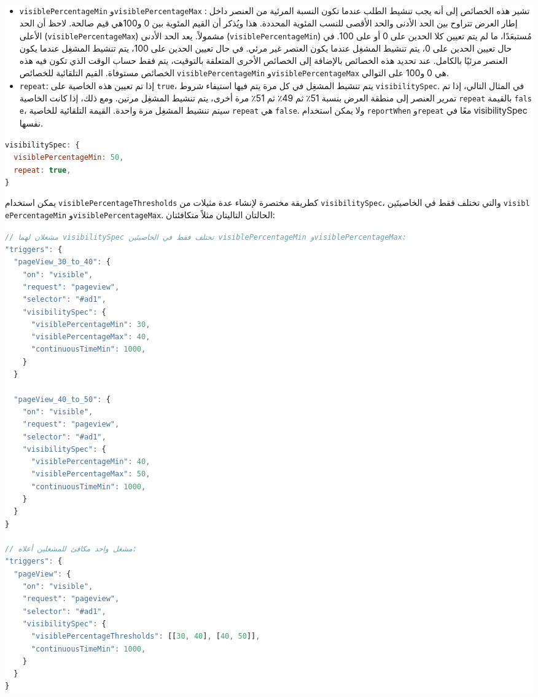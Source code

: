 - `visiblePercentageMin` و`visiblePercentageMax` : تشير هذه الخصائص إلى أنه يجب تنشيط الطلب عندما تكون النسبة المرئية من العنصر داخل إطار العرض تتراوح بين الحد الأدنى والحد الأقصى للنسب المئوية المحددة. هذا ويُذكر أن القيم المئوية بين 0 و100هي قيم صالحة. لاحظ أن الحد الأعلى (`visiblePercentageMax`) مشمولاً. يعد الحد الأدنى (`visiblePercentageMin`) مُستبعَدًا، ما لم يتم تعيين كلا الحدين على 0 أو على 100. في حال تعيين الحدين على 0، يتم تنشيط المشغِل عندما يكون العنصر غير مرئي. في حال تعيين الحدين على 100، يتم تنشيط المشغِل عندما يكون العنصر مرئيًا بالكامل. عند تحديد هذه الخصائص بالإضافة إلى الخصائص الأخرى المتعلقة بالتوقيت، يتم فقط حساب الوقت الذي تكون فيه هذه الخصائص مستوفاة. القيم التلقائية للخصائص `visiblePercentageMin` و`visiblePercentageMax` هي 0 و100 على التوالي.
- `repeat`: إذا تم تعيين هذه الخاصية على `true`، يتم تنشيط المشغِل في كل مرة يتم فيها استيفاء شروط `visibilitySpec`. في المثال التالي، إذا تم تمرير العنصر إلى منطقة العرض بنسبة 51٪ ثم 49٪ ثم 51٪ مرة أخرى، يتم تنشيط المشغِل مرتين. ومع ذلك، إذا كانت الخاصية `repeat` بالقيمة `false`، سيتم تنشيط المشغِل مرة واحدة. القيمة التلقائية للخاصية `repeat` هي `false`. ولا يمكن استخدام `reportWhen` و`repeat` معًا في visibilitySpec نفسها.

```javascript
visibilitySpec: {
  visiblePercentageMin: 50,
  repeat: true,
}
```

يمكن استخدام `visiblePercentageThresholds` كطريقة مختصرة لإنشاء عدة مثيلات من `visibilitySpec`، والتي تختلف فقط في الخاصيتَين `visiblePercentageMin` و`visiblePercentageMax`. الحالتان التاليتان مثلاً متكافئتان:

```javascript
// مشغلان لهما visibilitySpec تختلف فقط في الخاصيتَين visiblePercentageMin وvisiblePercentageMax:
"triggers": {
  "pageView_30_to_40": {
    "on": "visible",
    "request": "pageview",
    "selector": "#ad1",
    "visibilitySpec": {
      "visiblePercentageMin": 30,
      "visiblePercentageMax": 40,
      "continuousTimeMin": 1000,
    }
  }

  "pageView_40_to_50": {
    "on": "visible",
    "request": "pageview",
    "selector": "#ad1",
    "visibilitySpec": {
      "visiblePercentageMin": 40,
      "visiblePercentageMax": 50,
      "continuousTimeMin": 1000,
    }
  }
}

// مشغل واحد مكافئ للمشغلين أعلاه:
"triggers": {
  "pageView": {
    "on": "visible",
    "request": "pageview",
    "selector": "#ad1",
    "visibilitySpec": {
      "visiblePercentageThresholds": [[30, 40], [40, 50]],
      "continuousTimeMin": 1000,
    }
  }
}
```
